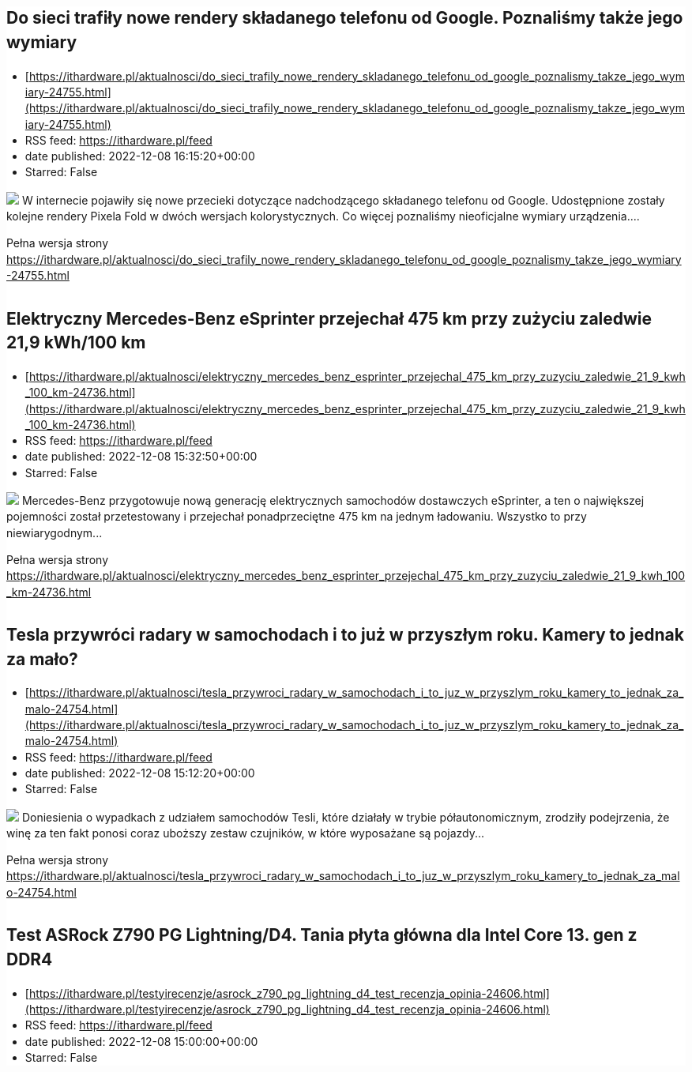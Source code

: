 ## Do sieci trafiły nowe rendery składanego telefonu od Google. Poznaliśmy także jego wymiary
 - [https://ithardware.pl/aktualnosci/do_sieci_trafily_nowe_rendery_skladanego_telefonu_od_google_poznalismy_takze_jego_wymiary-24755.html](https://ithardware.pl/aktualnosci/do_sieci_trafily_nowe_rendery_skladanego_telefonu_od_google_poznalismy_takze_jego_wymiary-24755.html)
 - RSS feed: https://ithardware.pl/feed
 - date published: 2022-12-08 16:15:20+00:00
 - Starred: False

<img src="https://ithardware.pl/artykuly/min/24755_1.jpg" />            W internecie pojawiły się nowe przecieki dotyczące nadchodzącego składanego telefonu od Google. Udostępnione zostały kolejne rendery Pixela Fold w dw&oacute;ch wersjach kolorystycznych. Co więcej poznaliśmy nieoficjalne wymiary urządzenia....
            <p>Pełna wersja strony <a href="https://ithardware.pl/aktualnosci/do_sieci_trafily_nowe_rendery_skladanego_telefonu_od_google_poznalismy_takze_jego_wymiary-24755.html">https://ithardware.pl/aktualnosci/do_sieci_trafily_nowe_rendery_skladanego_telefonu_od_google_poznalismy_takze_jego_wymiary-24755.html</a></p>

## Elektryczny Mercedes-Benz eSprinter przejechał 475 km przy zużyciu zaledwie 21,9 kWh/100 km
 - [https://ithardware.pl/aktualnosci/elektryczny_mercedes_benz_esprinter_przejechal_475_km_przy_zuzyciu_zaledwie_21_9_kwh_100_km-24736.html](https://ithardware.pl/aktualnosci/elektryczny_mercedes_benz_esprinter_przejechal_475_km_przy_zuzyciu_zaledwie_21_9_kwh_100_km-24736.html)
 - RSS feed: https://ithardware.pl/feed
 - date published: 2022-12-08 15:32:50+00:00
 - Starred: False

<img src="https://ithardware.pl/artykuly/min/24736_1.jpg" />            Mercedes-Benz przygotowuje nową generację elektrycznych samochod&oacute;w dostawczych eSprinter, a ten o największej pojemności został przetestowany i przejechał ponadprzeciętne 475 km na jednym ładowaniu.&nbsp;Wszystko to przy niewiarygodnym...
            <p>Pełna wersja strony <a href="https://ithardware.pl/aktualnosci/elektryczny_mercedes_benz_esprinter_przejechal_475_km_przy_zuzyciu_zaledwie_21_9_kwh_100_km-24736.html">https://ithardware.pl/aktualnosci/elektryczny_mercedes_benz_esprinter_przejechal_475_km_przy_zuzyciu_zaledwie_21_9_kwh_100_km-24736.html</a></p>

## Tesla przywróci radary w samochodach i to już w przyszłym roku. Kamery to jednak za mało?
 - [https://ithardware.pl/aktualnosci/tesla_przywroci_radary_w_samochodach_i_to_juz_w_przyszlym_roku_kamery_to_jednak_za_malo-24754.html](https://ithardware.pl/aktualnosci/tesla_przywroci_radary_w_samochodach_i_to_juz_w_przyszlym_roku_kamery_to_jednak_za_malo-24754.html)
 - RSS feed: https://ithardware.pl/feed
 - date published: 2022-12-08 15:12:20+00:00
 - Starred: False

<img src="https://ithardware.pl/artykuly/min/24754_1.jpg" />            Doniesienia o wypadkach z udziałem samochod&oacute;w Tesli, kt&oacute;re działały w trybie p&oacute;łautonomicznym, zrodziły podejrzenia, że winę za ten fakt ponosi coraz uboższy zestaw czujnik&oacute;w, w kt&oacute;re wyposażane są pojazdy...
            <p>Pełna wersja strony <a href="https://ithardware.pl/aktualnosci/tesla_przywroci_radary_w_samochodach_i_to_juz_w_przyszlym_roku_kamery_to_jednak_za_malo-24754.html">https://ithardware.pl/aktualnosci/tesla_przywroci_radary_w_samochodach_i_to_juz_w_przyszlym_roku_kamery_to_jednak_za_malo-24754.html</a></p>

## Test ASRock Z790 PG Lightning/D4. Tania płyta główna dla Intel Core 13. gen z DDR4
 - [https://ithardware.pl/testyirecenzje/asrock_z790_pg_lightning_d4_test_recenzja_opinia-24606.html](https://ithardware.pl/testyirecenzje/asrock_z790_pg_lightning_d4_test_recenzja_opinia-24606.html)
 - RSS feed: https://ithardware.pl/feed
 - date published: 2022-12-08 15:00:00+00:00
 - Starred: False

